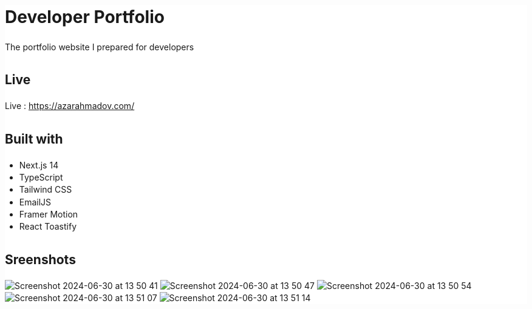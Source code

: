 # Developer Portfolio
The portfolio website I prepared for developers

## Live
Live : https://azarahmadov.com/

## Built with
- Next.js 14
- TypeScript
- Tailwind CSS
- EmailJS
- Framer Motion
- React Toastify

## Sreenshots
<img width="1424" alt="Screenshot 2024-06-30 at 13 50 41" src="https://github.com/AzarAhmadov/Dev-Portfolio/assets/82292818/57688588-ce34-4ae5-89b7-f1925e5761da">
<img width="1424" alt="Screenshot 2024-06-30 at 13 50 47" src="https://github.com/AzarAhmadov/Dev-Portfolio/assets/82292818/8fe35a15-5c49-4a6b-85fc-ff2a47f12a9b">
<img width="1424" alt="Screenshot 2024-06-30 at 13 50 54" src="https://github.com/AzarAhmadov/Dev-Portfolio/assets/82292818/2e80428b-0762-4c1c-beef-cb88dfbefd76">
<img width="1424" alt="Screenshot 2024-06-30 at 13 51 07" src="https://github.com/AzarAhmadov/Dev-Portfolio/assets/82292818/3ee1e354-3125-4981-8a3f-7b663c76b580">
<img width="1424" alt="Screenshot 2024-06-30 at 13 51 14" src="https://github.com/AzarAhmadov/Dev-Portfolio/assets/82292818/78d72fbe-3967-46cb-9bf5-2af2f02a72bc">
